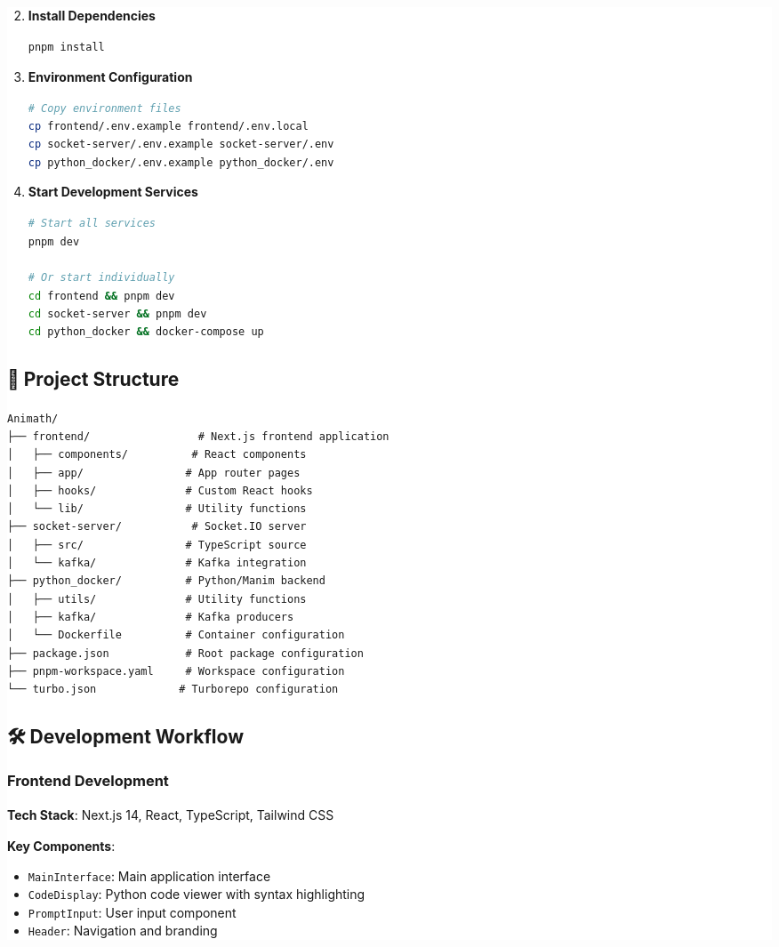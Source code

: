 2. **Install Dependencies**
   ```bash
   pnpm install
   ```

3. **Environment Configuration**
   ```bash
   # Copy environment files
   cp frontend/.env.example frontend/.env.local
   cp socket-server/.env.example socket-server/.env
   cp python_docker/.env.example python_docker/.env
   ```

4. **Start Development Services**
   ```bash
   # Start all services
   pnpm dev
   
   # Or start individually
   cd frontend && pnpm dev
   cd socket-server && pnpm dev
   cd python_docker && docker-compose up
   ```

## 📁 Project Structure

```
Animath/
├── frontend/                 # Next.js frontend application
│   ├── components/          # React components
│   ├── app/                # App router pages
│   ├── hooks/              # Custom React hooks
│   └── lib/                # Utility functions
├── socket-server/           # Socket.IO server
│   ├── src/                # TypeScript source
│   └── kafka/              # Kafka integration
├── python_docker/          # Python/Manim backend
│   ├── utils/              # Utility functions
│   ├── kafka/              # Kafka producers
│   └── Dockerfile          # Container configuration
├── package.json            # Root package configuration
├── pnpm-workspace.yaml     # Workspace configuration
└── turbo.json             # Turborepo configuration
```

## 🛠️ Development Workflow

### Frontend Development

**Tech Stack**: Next.js 14, React, TypeScript, Tailwind CSS

**Key Components**:
- `MainInterface`: Main application interface
- `CodeDisplay`: Python code viewer with syntax highlighting
- `PromptInput`: User input component
- `Header`: Navigation and branding
